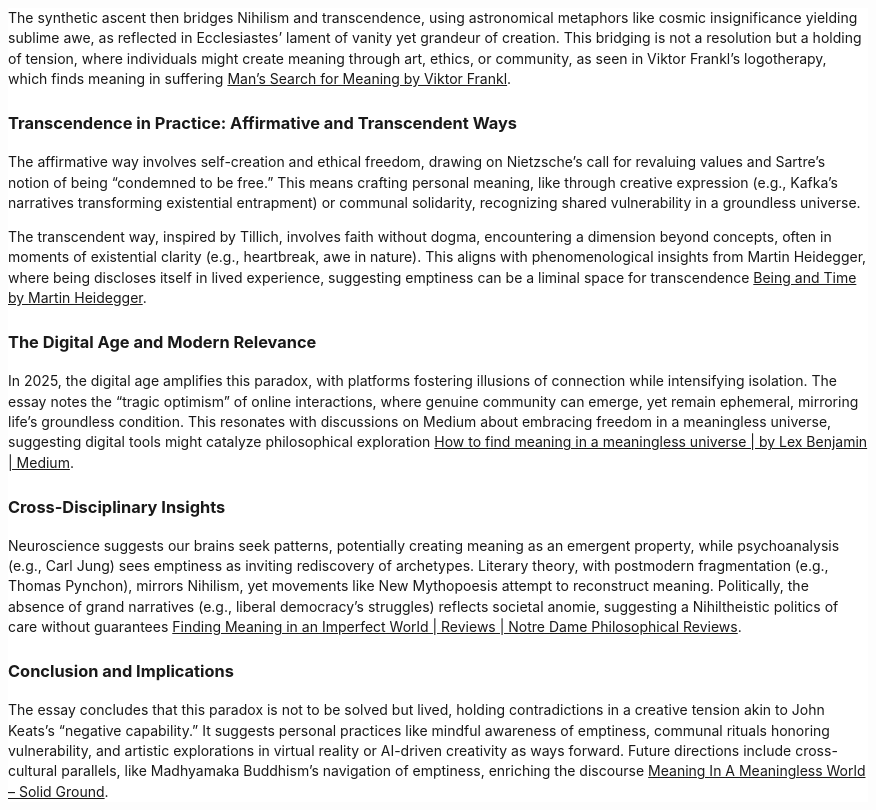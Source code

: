 The synthetic ascent then bridges Nihilism and transcendence, using astronomical metaphors like cosmic insignificance yielding sublime awe, as reflected in Ecclesiastes’ lament of vanity yet grandeur of creation. This bridging is not a resolution but a holding of tension, where individuals might create meaning through art, ethics, or community, as seen in Viktor Frankl’s logotherapy, which finds meaning in suffering [Man’s Search for Meaning by Viktor Frankl](https://www.goodreads.com/book/show/4069.Man_s_Search_for_Meaning).


### Transcendence in Practice: Affirmative and Transcendent Ways

The affirmative way involves self-creation and ethical freedom, drawing on Nietzsche’s call for revaluing values and Sartre’s notion of being “condemned to be free.” This means crafting personal meaning, like through creative expression (e.g., Kafka’s narratives transforming existential entrapment) or communal solidarity, recognizing shared vulnerability in a groundless universe.

The transcendent way, inspired by Tillich, involves faith without dogma, encountering a dimension beyond concepts, often in moments of existential clarity (e.g., heartbreak, awe in nature). This aligns with phenomenological insights from Martin Heidegger, where being discloses itself in lived experience, suggesting emptiness can be a liminal space for transcendence [Being and Time by Martin Heidegger](https://www.goodreads.com/book/show/92307.Being_and_Time).


### The Digital Age and Modern Relevance

In 2025, the digital age amplifies this paradox, with platforms fostering illusions of connection while intensifying isolation. The essay notes the “tragic optimism” of online interactions, where genuine community can emerge, yet remain ephemeral, mirroring life’s groundless condition. This resonates with discussions on Medium about embracing freedom in a meaningless universe, suggesting digital tools might catalyze philosophical exploration [How to find meaning in a meaningless universe | by Lex Benjamin | Medium](https://medium.com/@lexbenjamin/how-to-find-meaning-in-a-meaningless-universe-39ccb19b2549).


### Cross-Disciplinary Insights

Neuroscience suggests our brains seek patterns, potentially creating meaning as an emergent property, while psychoanalysis (e.g., Carl Jung) sees emptiness as inviting rediscovery of archetypes. Literary theory, with postmodern fragmentation (e.g., Thomas Pynchon), mirrors Nihilism, yet movements like New Mythopoesis attempt to reconstruct meaning. Politically, the absence of grand narratives (e.g., liberal democracy’s struggles) reflects societal anomie, suggesting a Nihiltheistic politics of care without guarantees [Finding Meaning in an Imperfect World | Reviews | Notre Dame Philosophical Reviews](https://ndpr.nd.edu/reviews/finding-meaning-in-an-imperfect-world/).


### Conclusion and Implications

The essay concludes that this paradox is not to be solved but lived, holding contradictions in a creative tension akin to John Keats’s “negative capability.” It suggests personal practices like mindful awareness of emptiness, communal rituals honoring vulnerability, and artistic explorations in virtual reality or AI-driven creativity as ways forward. Future directions include cross-cultural parallels, like Madhyamaka Buddhism’s navigation of emptiness, enriching the discourse [Meaning In A Meaningless World – Solid Ground](https://blogs.uoregon.edu/dylanjtjohnson/2016/07/14/meaning-in-a-meaningless-world/).

